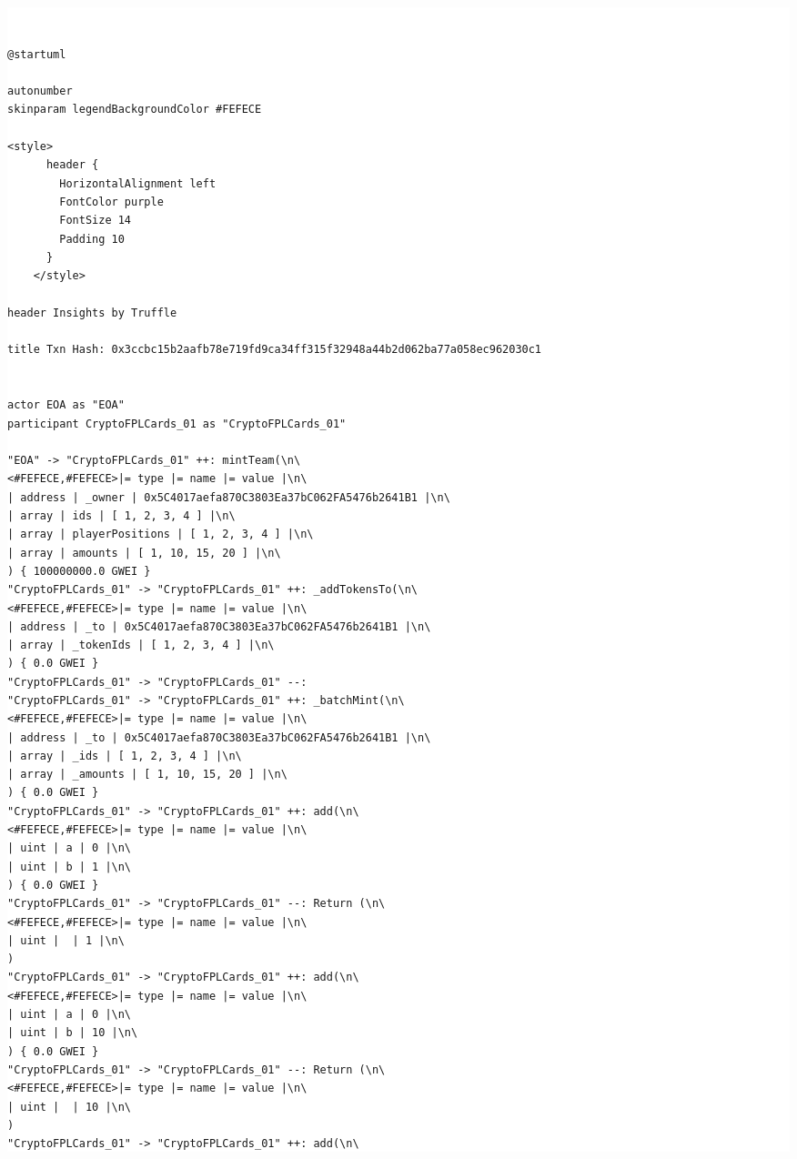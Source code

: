 
```plantuml


@startuml

autonumber
skinparam legendBackgroundColor #FEFECE

<style>
      header {
        HorizontalAlignment left
        FontColor purple
        FontSize 14
        Padding 10
      }
    </style>

header Insights by Truffle

title Txn Hash: 0x3ccbc15b2aafb78e719fd9ca34ff315f32948a44b2d062ba77a058ec962030c1


actor EOA as "EOA"
participant CryptoFPLCards_01 as "CryptoFPLCards_01"

"EOA" -> "CryptoFPLCards_01" ++: mintTeam(\n\
<#FEFECE,#FEFECE>|= type |= name |= value |\n\
| address | _owner | 0x5C4017aefa870C3803Ea37bC062FA5476b2641B1 |\n\
| array | ids | [ 1, 2, 3, 4 ] |\n\
| array | playerPositions | [ 1, 2, 3, 4 ] |\n\
| array | amounts | [ 1, 10, 15, 20 ] |\n\
) { 100000000.0 GWEI }
"CryptoFPLCards_01" -> "CryptoFPLCards_01" ++: _addTokensTo(\n\
<#FEFECE,#FEFECE>|= type |= name |= value |\n\
| address | _to | 0x5C4017aefa870C3803Ea37bC062FA5476b2641B1 |\n\
| array | _tokenIds | [ 1, 2, 3, 4 ] |\n\
) { 0.0 GWEI }
"CryptoFPLCards_01" -> "CryptoFPLCards_01" --: 
"CryptoFPLCards_01" -> "CryptoFPLCards_01" ++: _batchMint(\n\
<#FEFECE,#FEFECE>|= type |= name |= value |\n\
| address | _to | 0x5C4017aefa870C3803Ea37bC062FA5476b2641B1 |\n\
| array | _ids | [ 1, 2, 3, 4 ] |\n\
| array | _amounts | [ 1, 10, 15, 20 ] |\n\
) { 0.0 GWEI }
"CryptoFPLCards_01" -> "CryptoFPLCards_01" ++: add(\n\
<#FEFECE,#FEFECE>|= type |= name |= value |\n\
| uint | a | 0 |\n\
| uint | b | 1 |\n\
) { 0.0 GWEI }
"CryptoFPLCards_01" -> "CryptoFPLCards_01" --: Return (\n\
<#FEFECE,#FEFECE>|= type |= name |= value |\n\
| uint |  | 1 |\n\
)
"CryptoFPLCards_01" -> "CryptoFPLCards_01" ++: add(\n\
<#FEFECE,#FEFECE>|= type |= name |= value |\n\
| uint | a | 0 |\n\
| uint | b | 10 |\n\
) { 0.0 GWEI }
"CryptoFPLCards_01" -> "CryptoFPLCards_01" --: Return (\n\
<#FEFECE,#FEFECE>|= type |= name |= value |\n\
| uint |  | 10 |\n\
)
"CryptoFPLCards_01" -> "CryptoFPLCards_01" ++: add(\n\
```